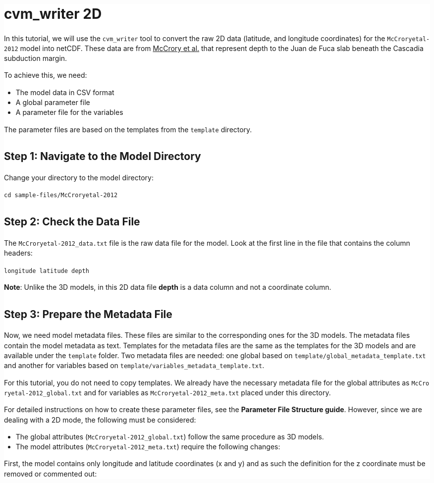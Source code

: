 # cvm_writer 2D

In this tutorial, we will use the `cvm_writer` tool to convert the raw 2D data (latitude, and longitude coordinates) for the `McCroryetal-2012` model into netCDF. These data are from <a href="https://doi.org/10.1029/2012JB009407" target="_blank">McCrory et al.</a> that represent depth to the Juan de Fuca slab beneath the Cascadia subduction margin.

To achieve this, we need:

- The model data in CSV format
- A global parameter file
- A parameter file for the variables

The parameter files are based on the templates from the `template` directory.

## Step 1: Navigate to the Model Directory

Change your directory to the model directory:

```
cd sample-files/McCroryetal-2012
```

## Step 2: Check the Data File

The `McCroryetal-2012_data.txt` file is the raw data file for the model. Look at the first line in the file that contains the column headers:

```
longitude latitude depth
```

**Note**: Unlike the 3D models, in this 2D data file **depth** is a data column and not a coordinate column.

## Step 3: Prepare the Metadata File

Now, we need model metadata files. These files are similar to the corresponding ones for the 3D models. The metadata files contain the model metadata as text. Templates for the metadata files are the same as the templates for the 3D models and are available under the `template` folder. Two metadata files are needed: one global based on `template/global_metadata_template.txt` and another for variables based on `template/variables_metadata_template.txt`.

For this tutorial, you do not need to copy templates. We already have the necessary metadata file for the global attributes as `McCroryetal-2012_global.txt` and for variables as `McCroryetal-2012_meta.txt` placed under this directory.

For detailed instructions on how to create these parameter files, see the **Parameter File Structure guide**. However, since we are dealing with a 2D mode, the following must be considered:

- The global attributes (`McCroryetal-2012_global.txt`) follow the same procedure as 3D models.
- The model attributes (`McCroryetal-2012_meta.txt`) require the following changes:

First, the model contains only longitude and latitude coordinates (x and y) and as such the definition for the z coordinate must be removed or commented out:
